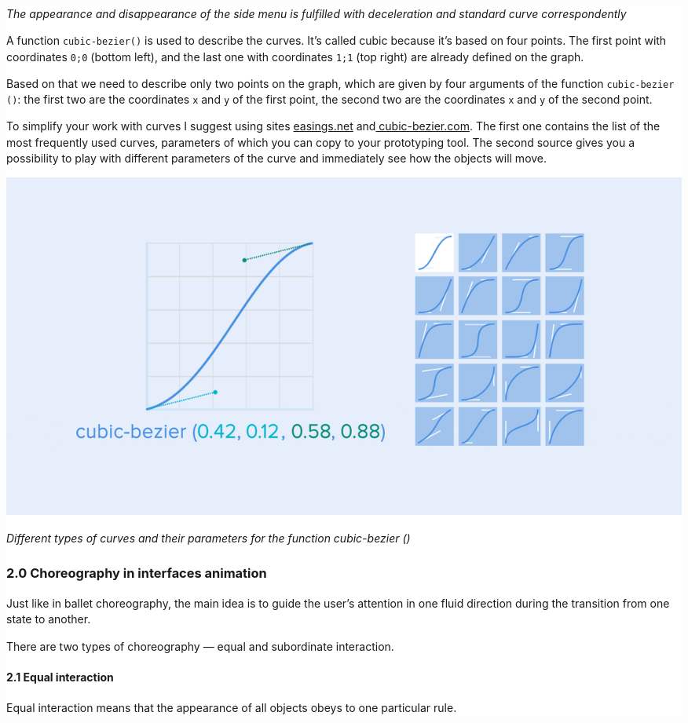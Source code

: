 *The appearance and disappearance of the side menu is fulfilled with deceleration and standard curve correspondently*



A function `cubic-bezier()` is used to describe the curves. It’s called cubic because it’s based on four points. The first point with coordinates `0;0` (bottom left), and the last one with coordinates `1;1` (top right) are already defined on the graph.

Based on that we need to describe only two points on the graph, which are given by four arguments of the function `cubic-bezier()`: the first two are the coordinates `x` and `y` of the first point, the second two are the coordinates `x` and `y` of the second point.

To simplify your work with curves I suggest using sites [easings.net](http://easings.net/) and[ cubic-bezier.com](http://cubic-bezier.com/). The first one contains the list of the most frequently used curves, parameters of which you can copy to your prototyping tool. The second source gives you a possibility to play with different parameters of the curve and immediately see how the objects will move.

![m](assets/m.gif)

*Different types of curves and their parameters for the function cubic-bezier ()*

### **2.0 Choreography in interfaces animation**

Just like in ballet choreography, the main idea is to guide the user’s attention in one fluid direction during the transition from one state to another.

There are two types of choreography — equal and subordinate interaction.

#### **2.1 Equal interaction**

Equal interaction means that the appearance of all objects obeys to one particular rule.
